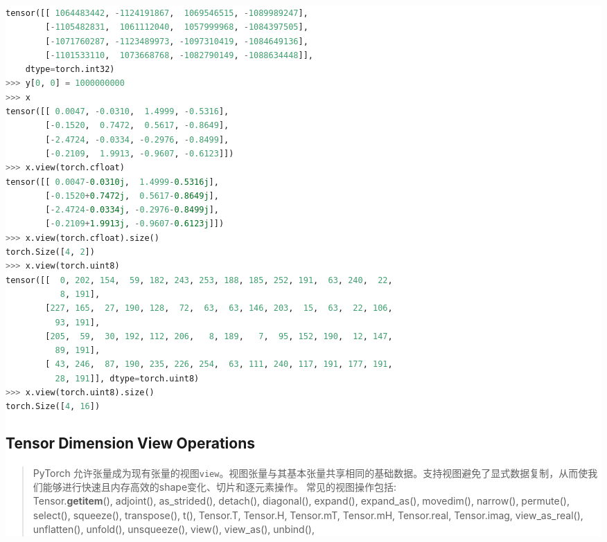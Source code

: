 ```python
tensor([[ 1064483442, -1124191867,  1069546515, -1089989247],
        [-1105482831,  1061112040,  1057999968, -1084397505],
        [-1071760287, -1123489973, -1097310419, -1084649136],
        [-1101533110,  1073668768, -1082790149, -1088634448]],
    dtype=torch.int32)
>>> y[0, 0] = 1000000000
>>> x
tensor([[ 0.0047, -0.0310,  1.4999, -0.5316],
        [-0.1520,  0.7472,  0.5617, -0.8649],
        [-2.4724, -0.0334, -0.2976, -0.8499],
        [-0.2109,  1.9913, -0.9607, -0.6123]])
>>> x.view(torch.cfloat)
tensor([[ 0.0047-0.0310j,  1.4999-0.5316j],
        [-0.1520+0.7472j,  0.5617-0.8649j],
        [-2.4724-0.0334j, -0.2976-0.8499j],
        [-0.2109+1.9913j, -0.9607-0.6123j]])
>>> x.view(torch.cfloat).size()
torch.Size([4, 2])
>>> x.view(torch.uint8)
tensor([[  0, 202, 154,  59, 182, 243, 253, 188, 185, 252, 191,  63, 240,  22,
           8, 191],
        [227, 165,  27, 190, 128,  72,  63,  63, 146, 203,  15,  63,  22, 106,
          93, 191],
        [205,  59,  30, 192, 112, 206,   8, 189,   7,  95, 152, 190,  12, 147,
          89, 191],
        [ 43, 246,  87, 190, 235, 226, 254,  63, 111, 240, 117, 191, 177, 191,
          28, 191]], dtype=torch.uint8)
>>> x.view(torch.uint8).size()
torch.Size([4, 16])
```



## Tensor Dimension View Operations
>PyTorch 允许张量成为现有张量的视图`view`。视图张量与其基本张量共享相同的基础数据。支持视图避免了显式数据复制，从而使我们能够进行快速且内存高效的shape变化、切片和逐元素操作。
> 常见的视图操作包括:  
> Tensor.__getitem__(), 
> adjoint(), 
> as_strided(), 
> detach(), 
> diagonal(), 
> expand(), 
> expand_as(), 
> movedim(), 
> narrow(), 
> permute(), 
> select(), 
> squeeze(), 
> transpose(), 
> t(), 
> Tensor.T, 
> Tensor.H, 
> Tensor.mT, 
> Tensor.mH, 
> Tensor.real, 
> Tensor.imag, 
> view_as_real(), 
> unflatten(), 
> unfold(), 
> unsqueeze(), 
> view(), 
> view_as(), 
> unbind(), 